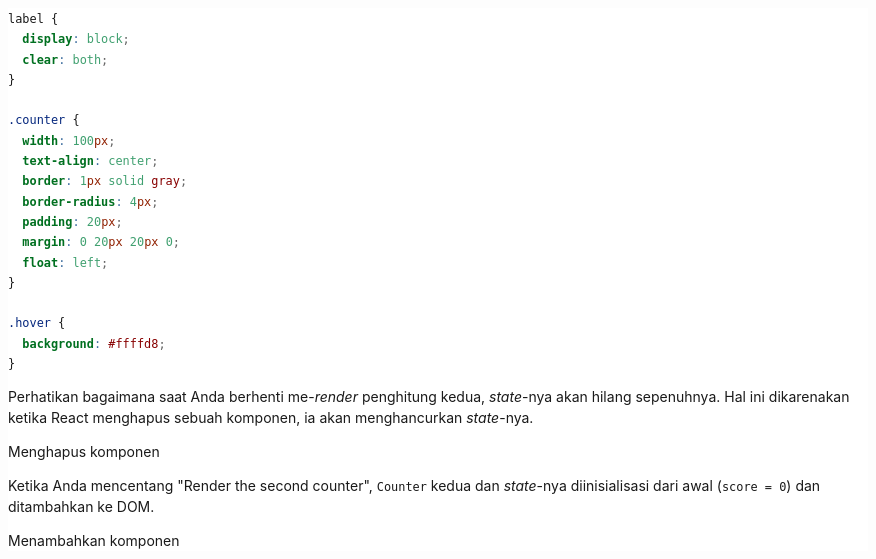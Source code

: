 ```css
label {
  display: block;
  clear: both;
}

.counter {
  width: 100px;
  text-align: center;
  border: 1px solid gray;
  border-radius: 4px;
  padding: 20px;
  margin: 0 20px 20px 0;
  float: left;
}

.hover {
  background: #ffffd8;
}
```

</Sandpack>

Perhatikan bagaimana saat Anda berhenti me-*render* penghitung kedua, *state*-nya akan hilang sepenuhnya. Hal ini dikarenakan ketika React menghapus sebuah komponen, ia akan menghancurkan *state*-nya.

<DiagramGroup>

<Diagram name="preserving_state_remove_component" height={253} width={422} alt="Diagram pohon dari komponen-komponen React. Simpul akar diberi label 'div' dan memiliki dua anak. Anak sebelah kiri diberi label 'Counter' dan berisi gelembung state berlabel 'count' dengan nilai 0. Anak kanan tidak ada, dan sebagai gantinya adalah gambar 'poof' berwarna kuning, menyoroti komponen yang dihapus dari pohon.">

Menghapus komponen

</Diagram>

</DiagramGroup>

Ketika Anda mencentang "Render the second counter", `Counter` kedua dan *state*-nya diinisialisasi dari awal (`score = 0`) dan ditambahkan ke DOM.

<DiagramGroup>

<Diagram name="preserving_state_add_component" height={258} width={500} alt="Diagram pohon dari komponen-komponen React. Simpul akar diberi label 'div' dan memiliki dua anak. Anak sebelah kiri diberi label 'Counter' dan berisi gelembung state berlabel 'count' dengan nilai 0. Anak kanan diberi label 'Counter' dan berisi gelembung state berlabel 'count' dengan nilai 0. Seluruh simpul anak kanan disorot dengan warna kuning, yang menandakan bahwa simpul tersebut baru saja ditambahkan ke dalam pohon.">

Menambahkan komponen

</Diagram>
